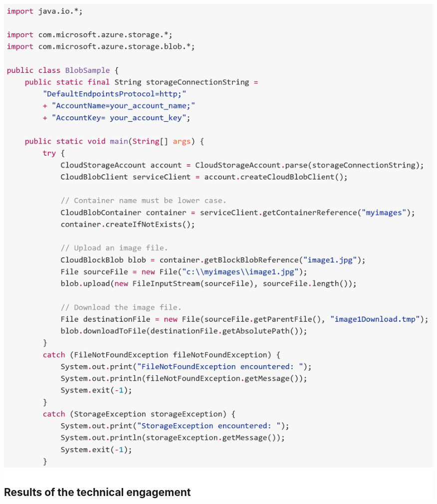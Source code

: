 ![Cecurity-Java-Azure-Storage](../images/cecurity-app-service/Cecurity-Java-Azure-Storage.png)

## Results of the technical engagement ##
